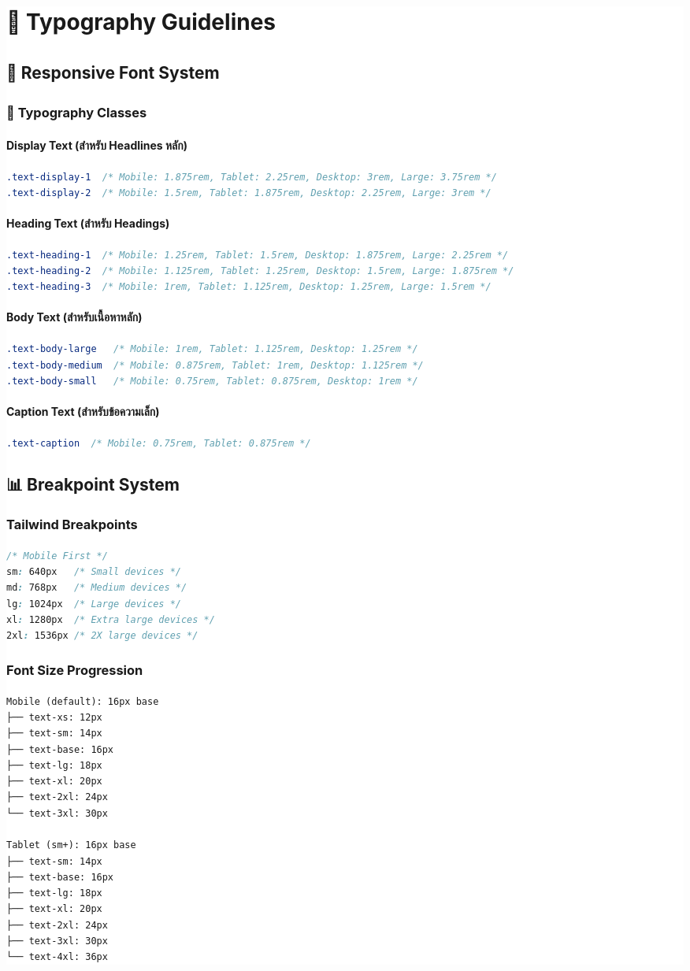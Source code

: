 # 🎨 Typography Guidelines

## 📱 **Responsive Font System**

### 🎯 **Typography Classes**

#### **Display Text (สำหรับ Headlines หลัก)**
```css
.text-display-1  /* Mobile: 1.875rem, Tablet: 2.25rem, Desktop: 3rem, Large: 3.75rem */
.text-display-2  /* Mobile: 1.5rem, Tablet: 1.875rem, Desktop: 2.25rem, Large: 3rem */
```

#### **Heading Text (สำหรับ Headings)**
```css
.text-heading-1  /* Mobile: 1.25rem, Tablet: 1.5rem, Desktop: 1.875rem, Large: 2.25rem */
.text-heading-2  /* Mobile: 1.125rem, Tablet: 1.25rem, Desktop: 1.5rem, Large: 1.875rem */
.text-heading-3  /* Mobile: 1rem, Tablet: 1.125rem, Desktop: 1.25rem, Large: 1.5rem */
```

#### **Body Text (สำหรับเนื้อหาหลัก)**
```css
.text-body-large   /* Mobile: 1rem, Tablet: 1.125rem, Desktop: 1.25rem */
.text-body-medium  /* Mobile: 0.875rem, Tablet: 1rem, Desktop: 1.125rem */
.text-body-small   /* Mobile: 0.75rem, Tablet: 0.875rem, Desktop: 1rem */
```

#### **Caption Text (สำหรับข้อความเล็ก)**
```css
.text-caption  /* Mobile: 0.75rem, Tablet: 0.875rem */
```

## 📊 **Breakpoint System**

### **Tailwind Breakpoints**
```css
/* Mobile First */
sm: 640px   /* Small devices */
md: 768px   /* Medium devices */
lg: 1024px  /* Large devices */
xl: 1280px  /* Extra large devices */
2xl: 1536px /* 2X large devices */
```

### **Font Size Progression**
```
Mobile (default): 16px base
├── text-xs: 12px
├── text-sm: 14px
├── text-base: 16px
├── text-lg: 18px
├── text-xl: 20px
├── text-2xl: 24px
└── text-3xl: 30px

Tablet (sm+): 16px base
├── text-sm: 14px
├── text-base: 16px
├── text-lg: 18px
├── text-xl: 20px
├── text-2xl: 24px
├── text-3xl: 30px
└── text-4xl: 36px
```